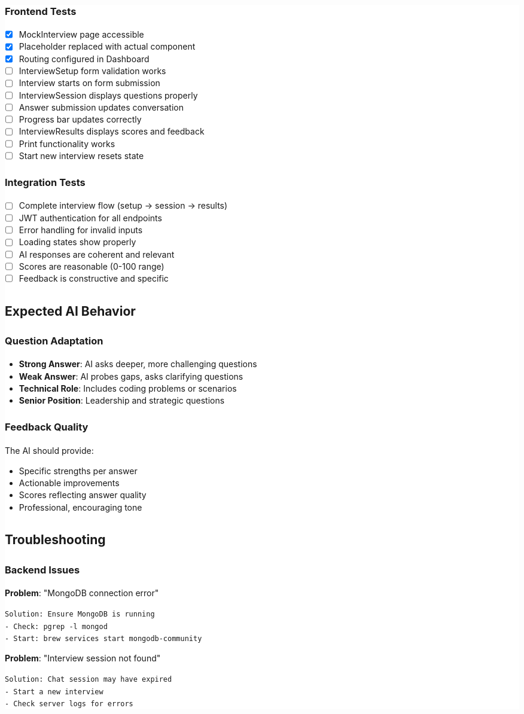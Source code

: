 ### Frontend Tests
- [x] MockInterview page accessible
- [x] Placeholder replaced with actual component
- [x] Routing configured in Dashboard
- [ ] InterviewSetup form validation works
- [ ] Interview starts on form submission
- [ ] InterviewSession displays questions properly
- [ ] Answer submission updates conversation
- [ ] Progress bar updates correctly
- [ ] InterviewResults displays scores and feedback
- [ ] Print functionality works
- [ ] Start new interview resets state

### Integration Tests
- [ ] Complete interview flow (setup → session → results)
- [ ] JWT authentication for all endpoints
- [ ] Error handling for invalid inputs
- [ ] Loading states show properly
- [ ] AI responses are coherent and relevant
- [ ] Scores are reasonable (0-100 range)
- [ ] Feedback is constructive and specific

## Expected AI Behavior

### Question Adaptation
- **Strong Answer**: AI asks deeper, more challenging questions
- **Weak Answer**: AI probes gaps, asks clarifying questions
- **Technical Role**: Includes coding problems or scenarios
- **Senior Position**: Leadership and strategic questions

### Feedback Quality
The AI should provide:
- Specific strengths per answer
- Actionable improvements
- Scores reflecting answer quality
- Professional, encouraging tone

## Troubleshooting

### Backend Issues

**Problem**: "MongoDB connection error"
```
Solution: Ensure MongoDB is running
- Check: pgrep -l mongod
- Start: brew services start mongodb-community
```

**Problem**: "Interview session not found"
```
Solution: Chat session may have expired
- Start a new interview
- Check server logs for errors
```

